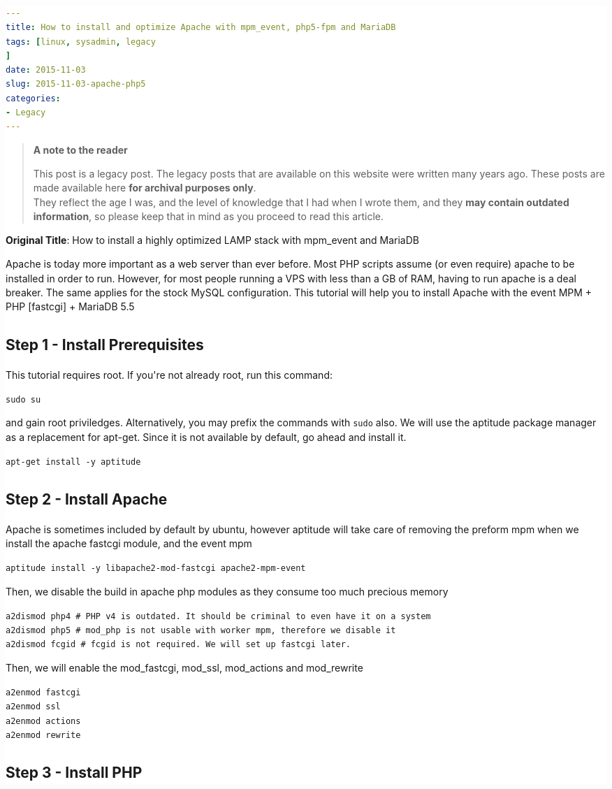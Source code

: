 ```yaml
---
title: How to install and optimize Apache with mpm_event, php5-fpm and MariaDB
tags: [linux, sysadmin, legacy
]
date: 2015-11-03
slug: 2015-11-03-apache-php5
categories:
- Legacy
---
```


> **A note to the reader**
> 
> This post is a legacy post. The legacy posts that are available on this website were written many years ago. These posts are made available here **for archival purposes only**.   
> They reflect the age I was, and the level of knowledge that I had when I wrote them, and they **may contain outdated information**, so please keep that in mind as you proceed to read this article.


**Original Title**: How to install a highly optimized LAMP stack with mpm_event and MariaDB

Apache is today more important as a web server than ever before. Most PHP scripts assume (or even require) apache to be installed in order to run. However, for most people running a VPS with less than a GB of RAM, having to run apache is a deal breaker. The same applies for the stock MySQL configuration. This tutorial will help you to install Apache with the event MPM + PHP [fastcgi] + MariaDB 5.5

## Step 1 - Install Prerequisites
This tutorial requires root. If you're not already root, run this command:
```
sudo su
```
and gain root priviledges. Alternatively, you may prefix the commands with ```sudo``` also.
We will use the aptitude package manager as a replacement for apt-get. Since it is not available by default, go ahead and install it.
```
apt-get install -y aptitude
```

## Step 2 - Install Apache

Apache is sometimes included by default by ubuntu, however aptitude will take care of removing the preform mpm when we install the apache fastcgi module, and the event mpm
```
aptitude install -y libapache2-mod-fastcgi apache2-mpm-event
```
Then, we disable the build in apache php modules as they consume too much precious memory
```
a2dismod php4 # PHP v4 is outdated. It should be criminal to even have it on a system
a2dismod php5 # mod_php is not usable with worker mpm, therefore we disable it
a2dismod fcgid # fcgid is not required. We will set up fastcgi later.
```
Then, we will enable the mod_fastcgi, mod_ssl, mod_actions and mod_rewrite
```
a2enmod fastcgi
a2enmod ssl
a2enmod actions
a2enmod rewrite
```
## Step 3 - Install PHP
